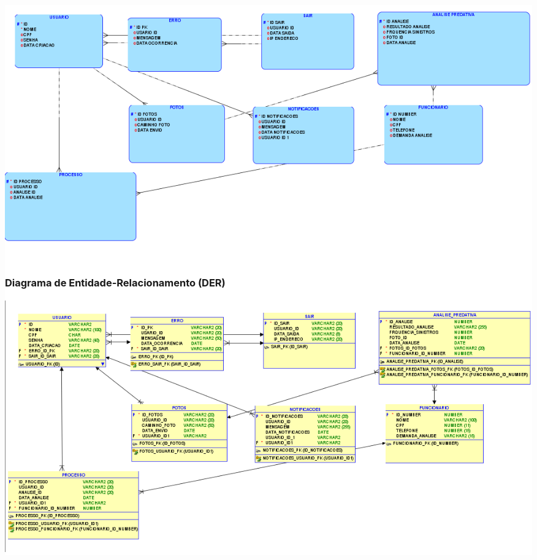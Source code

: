 <img src="mer (2).png" alt="Diagrama de Classes">

<h3>Diagrama de Entidade-Relacionamento (DER)</h3>
<img src="der (2).png" alt="Diagrama de Entidade-Relacionamento (DER)">
